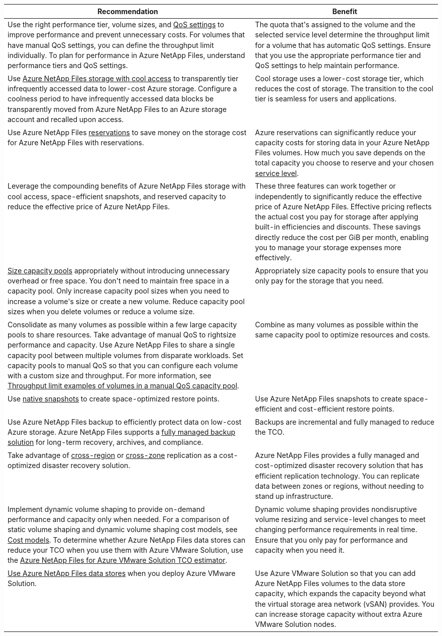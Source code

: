 | Recommendation | Benefit|
| - | - |
| Use the right performance tier, volume sizes, and [QoS settings](/azure/azure-netapp-files/azure-netapp-files-service-levels) to improve performance and prevent unnecessary costs. For volumes that have manual QoS settings, you can define the throughput limit individually. To plan for performance in Azure NetApp Files, understand performance tiers and QoS settings. | The quota that's assigned to the volume and the selected service level determine the throughput limit for a volume that has automatic QoS settings. Ensure that you use the appropriate performance tier and QoS settings to help maintain performance. |
| Use [Azure NetApp Files storage with cool access](/azure/azure-netapp-files/cool-access-introduction) to transparently tier infrequently accessed data to lower-cost Azure storage. Configure a coolness period to have infrequently accessed data blocks be transparently moved from Azure NetApp Files to an Azure storage account and recalled upon access. | Cool storage uses a lower-cost storage tier, which reduces the cost of storage. The transition to the cool tier is seamless for users and applications. |
| Use Azure NetApp Files [reservations](/azure/azure-netapp-files/reservations) to save money on the storage cost for Azure NetApp Files with reservations. | Azure reservations can significantly reduce your capacity costs for storing data in your Azure NetApp Files volumes. How much you save depends on the total capacity you choose to reserve and your chosen [service level](/azure/azure-netapp-files/azure-netapp-files-service-levels). |
| Leverage the compounding benefits of Azure NetApp Files storage with cool access, space-efficient snapshots, and reserved capacity to reduce the effective price of Azure NetApp Files. | These three features can work together or independently to significantly reduce the effective price of Azure NetApp Files. Effective pricing reflects the actual cost you pay for storage after applying built-in efficiencies and discounts. These savings directly reduce the cost per GiB per month, enabling you to manage your storage expenses more effectively. |
| [Size capacity pools](/azure/azure-netapp-files/faq-capacity-management) appropriately without introducing unnecessary overhead or free space. You don't need to maintain free space in a capacity pool. Only increase capacity pool sizes when you need to increase a volume's size or create a new volume. Reduce capacity pool sizes when you delete volumes or reduce a volume size. | Appropriately size capacity pools to ensure that you only pay for the storage that you need. |
| Consolidate as many volumes as possible within a few large capacity pools to share resources. Take advantage of manual QoS to rightsize performance and capacity. Use Azure NetApp Files to share a single capacity pool between multiple volumes from disparate workloads. Set capacity pools to manual QoS so that you can configure each volume with a custom size and throughput. For more information, see [Throughput limit examples of volumes in a manual QoS capacity pool](/azure/azure-netapp-files/azure-netapp-files-service-levels#throughput-limit-examples-of-volumes-in-a-manual-qos-capacity-pool). | Combine as many volumes as possible within the same capacity pool to optimize resources and costs. |
| Use [native snapshots](/azure/azure-netapp-files/snapshots-introduction) to create space-optimized restore points. | Use Azure NetApp Files snapshots to create space-efficient and cost-efficient restore points. |
| Use Azure NetApp Files backup to efficiently protect data on low-cost Azure storage. Azure NetApp Files supports a [fully managed backup solution](/azure/azure-netapp-files/backup-introduction) for long-term recovery, archives, and compliance. | Backups are incremental and fully managed to reduce the TCO. |
| Take advantage of [cross-region](/azure/azure-netapp-files/cross-region-replication-introduction) or [cross-zone](/azure/azure-netapp-files/cross-zone-replication-introduction) replication as a cost-optimized disaster recovery solution. | Azure NetApp Files provides a fully managed and cost-optimized disaster recovery solution that has efficient replication technology. You can replicate data between zones or regions, without needing to stand up infrastructure. |
| Implement dynamic volume shaping to provide on-demand performance and capacity only when needed. For a comparison of static volume shaping and dynamic volume shaping cost models, see [Cost models](/azure/azure-netapp-files/azure-netapp-files-cost-model#calculation-of-capacity-consumption). To determine whether Azure NetApp Files data stores can reduce your TCO when you use them with Azure VMware Solution, use the [Azure NetApp Files for Azure VMware Solution TCO estimator](https://azure.github.io/azure-netapp-files/avs-calc/). | Dynamic volume shaping provides nondisruptive volume resizing and service-level changes to meet changing performance requirements in real time. Ensure that you only pay for performance and capacity when you need it.|
| [Use Azure NetApp Files data stores](/azure/azure-vmware/attach-azure-netapp-files-to-azure-vmware-solution-hosts) when you deploy Azure VMware Solution. | Use Azure VMware Solution so that you can add Azure NetApp Files volumes to the data store capacity, which expands the capacity beyond what the virtual storage area network (vSAN) provides. You can increase storage capacity without extra Azure VMware Solution nodes. |